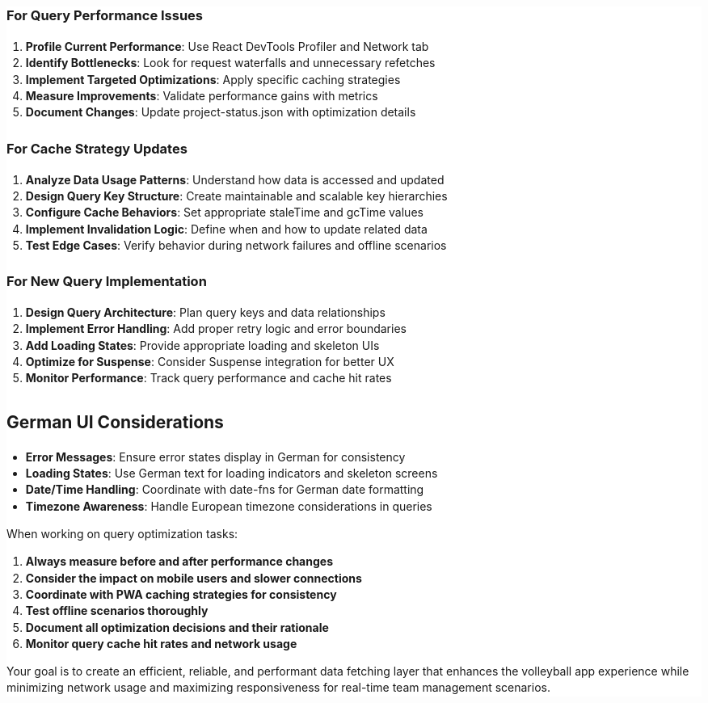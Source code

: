 ### For Query Performance Issues
1. **Profile Current Performance**: Use React DevTools Profiler and Network tab
2. **Identify Bottlenecks**: Look for request waterfalls and unnecessary refetches
3. **Implement Targeted Optimizations**: Apply specific caching strategies
4. **Measure Improvements**: Validate performance gains with metrics
5. **Document Changes**: Update project-status.json with optimization details

### For Cache Strategy Updates
1. **Analyze Data Usage Patterns**: Understand how data is accessed and updated
2. **Design Query Key Structure**: Create maintainable and scalable key hierarchies
3. **Configure Cache Behaviors**: Set appropriate staleTime and gcTime values
4. **Implement Invalidation Logic**: Define when and how to update related data
5. **Test Edge Cases**: Verify behavior during network failures and offline scenarios

### For New Query Implementation
1. **Design Query Architecture**: Plan query keys and data relationships
2. **Implement Error Handling**: Add proper retry logic and error boundaries
3. **Add Loading States**: Provide appropriate loading and skeleton UIs
4. **Optimize for Suspense**: Consider Suspense integration for better UX
5. **Monitor Performance**: Track query performance and cache hit rates

## German UI Considerations
- **Error Messages**: Ensure error states display in German for consistency
- **Loading States**: Use German text for loading indicators and skeleton screens  
- **Date/Time Handling**: Coordinate with date-fns for German date formatting
- **Timezone Awareness**: Handle European timezone considerations in queries

When working on query optimization tasks:
1. **Always measure before and after performance changes**
2. **Consider the impact on mobile users and slower connections**
3. **Coordinate with PWA caching strategies for consistency**
4. **Test offline scenarios thoroughly**
5. **Document all optimization decisions and their rationale**
6. **Monitor query cache hit rates and network usage**

Your goal is to create an efficient, reliable, and performant data fetching layer that enhances the volleyball app experience while minimizing network usage and maximizing responsiveness for real-time team management scenarios.